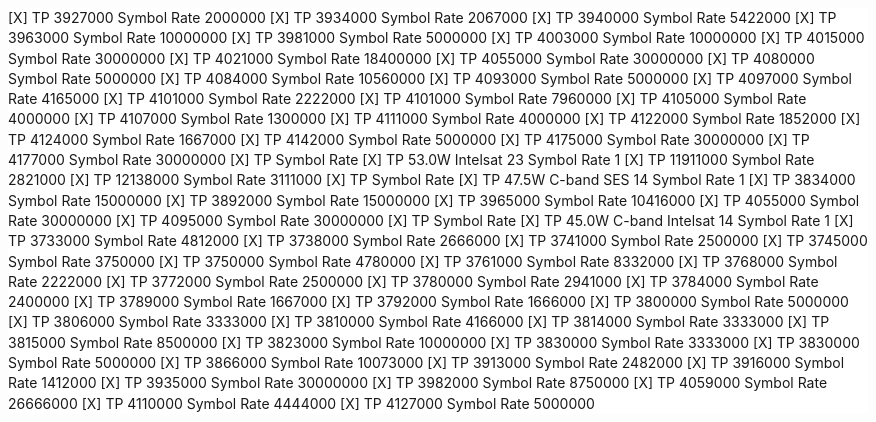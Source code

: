  [X]  TP 3927000 Symbol Rate 2000000
 [X]  TP 3934000 Symbol Rate 2067000
 [X]  TP 3940000 Symbol Rate 5422000
 [X]  TP 3963000 Symbol Rate 10000000
 [X]  TP 3981000 Symbol Rate 5000000
 [X]  TP 4003000 Symbol Rate 10000000
 [X]  TP 4015000 Symbol Rate 30000000
 [X]  TP 4021000 Symbol Rate 18400000
 [X]  TP 4055000 Symbol Rate 30000000
 [X]  TP 4080000 Symbol Rate 5000000
 [X]  TP 4084000 Symbol Rate 10560000
 [X]  TP 4093000 Symbol Rate 5000000
 [X]  TP 4097000 Symbol Rate 4165000
 [X]  TP 4101000 Symbol Rate 2222000
 [X]  TP 4101000 Symbol Rate 7960000
 [X]  TP 4105000 Symbol Rate 4000000
 [X]  TP 4107000 Symbol Rate 1300000
 [X]  TP 4111000 Symbol Rate 4000000
 [X]  TP 4122000 Symbol Rate 1852000
 [X]  TP 4124000 Symbol Rate 1667000
 [X]  TP 4142000 Symbol Rate 5000000
 [X]  TP 4175000 Symbol Rate 30000000
 [X]  TP 4177000 Symbol Rate 30000000
 [X]  TP  Symbol Rate 
 [X]  TP 53.0W Intelsat 23 Symbol Rate 1
 [X]  TP 11911000 Symbol Rate 2821000
 [X]  TP 12138000 Symbol Rate 3111000
 [X]  TP  Symbol Rate 
 [X]  TP 47.5W C-band SES 14 Symbol Rate 1
 [X]  TP 3834000 Symbol Rate 15000000
 [X]  TP 3892000 Symbol Rate 15000000
 [X]  TP 3965000 Symbol Rate 10416000
 [X]  TP 4055000 Symbol Rate 30000000
 [X]  TP 4095000 Symbol Rate 30000000
 [X]  TP  Symbol Rate 
 [X]  TP 45.0W C-band Intelsat 14 Symbol Rate 1
 [X]  TP 3733000 Symbol Rate 4812000
 [X]  TP 3738000 Symbol Rate 2666000
 [X]  TP 3741000 Symbol Rate 2500000
 [X]  TP 3745000 Symbol Rate 3750000
 [X]  TP 3750000 Symbol Rate 4780000
 [X]  TP 3761000 Symbol Rate 8332000
 [X]  TP 3768000 Symbol Rate 2222000
 [X]  TP 3772000 Symbol Rate 2500000
 [X]  TP 3780000 Symbol Rate 2941000
 [X]  TP 3784000 Symbol Rate 2400000
 [X]  TP 3789000 Symbol Rate 1667000
 [X]  TP 3792000 Symbol Rate 1666000
 [X]  TP 3800000 Symbol Rate 5000000
 [X]  TP 3806000 Symbol Rate 3333000
 [X]  TP 3810000 Symbol Rate 4166000
 [X]  TP 3814000 Symbol Rate 3333000
 [X]  TP 3815000 Symbol Rate 8500000
 [X]  TP 3823000 Symbol Rate 10000000
 [X]  TP 3830000 Symbol Rate 3333000
 [X]  TP 3830000 Symbol Rate 5000000
 [X]  TP 3866000 Symbol Rate 10073000
 [X]  TP 3913000 Symbol Rate 2482000
 [X]  TP 3916000 Symbol Rate 1412000
 [X]  TP 3935000 Symbol Rate 30000000
 [X]  TP 3982000 Symbol Rate 8750000
 [X]  TP 4059000 Symbol Rate 26666000
 [X]  TP 4110000 Symbol Rate 4444000
 [X]  TP 4127000 Symbol Rate 5000000